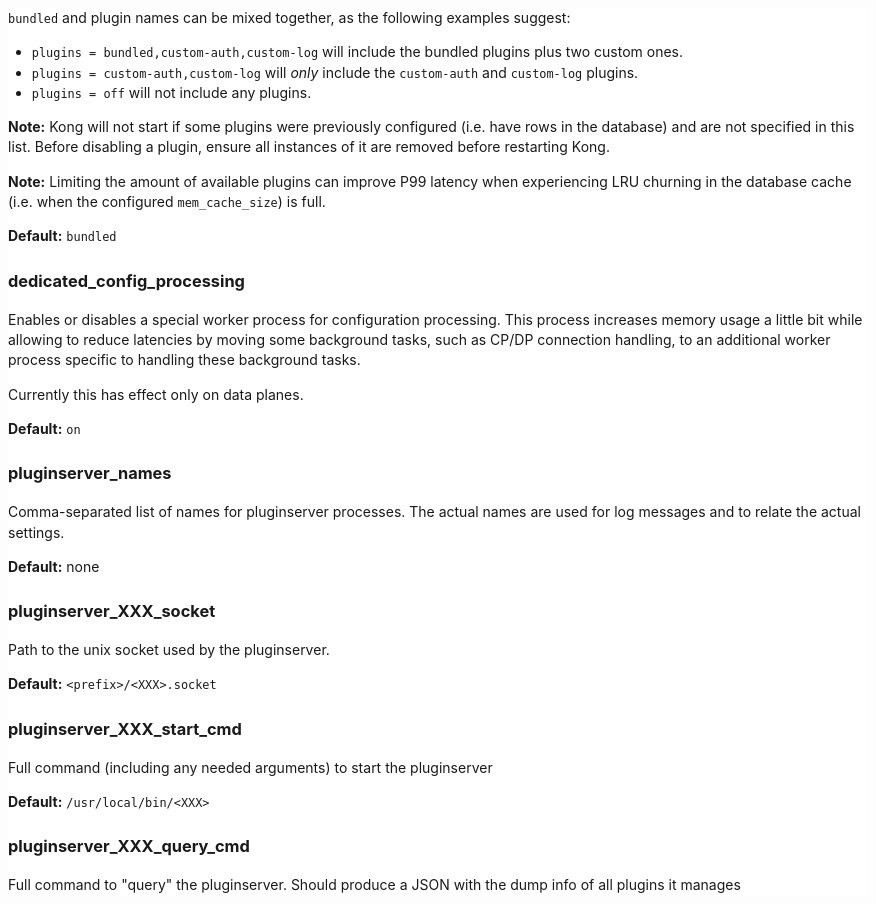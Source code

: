 `bundled` and plugin names can be mixed together, as the following examples
suggest:

- `plugins = bundled,custom-auth,custom-log` will include the bundled plugins
  plus two custom ones.
- `plugins = custom-auth,custom-log` will *only* include the `custom-auth` and
  `custom-log` plugins.
- `plugins = off` will not include any plugins.

**Note:** Kong will not start if some plugins were previously configured (i.e.
have rows in the database) and are not specified in this list. Before disabling
a plugin, ensure all instances of it are removed before restarting Kong.

**Note:** Limiting the amount of available plugins can improve P99 latency when
experiencing LRU churning in the database cache (i.e. when the configured
`mem_cache_size`) is full.

**Default:** `bundled`


### dedicated_config_processing

Enables or disables a special worker process for configuration processing. This
process increases memory usage a little bit while allowing to reduce latencies
by moving some background tasks, such as CP/DP connection handling, to an
additional worker process specific to handling these background tasks.

Currently this has effect only on data planes.

**Default:** `on`


### pluginserver_names

Comma-separated list of names for pluginserver processes. The actual names are
used for log messages and to relate the actual settings.

**Default:** none


### pluginserver_XXX_socket

Path to the unix socket used by the <XXX> pluginserver.

**Default:** `<prefix>/<XXX>.socket`


### pluginserver_XXX_start_cmd

Full command (including any needed arguments) to start the <XXX> pluginserver

**Default:** `/usr/local/bin/<XXX>`


### pluginserver_XXX_query_cmd

Full command to "query" the <XXX> pluginserver. Should produce a JSON with the
dump info of all plugins it manages
